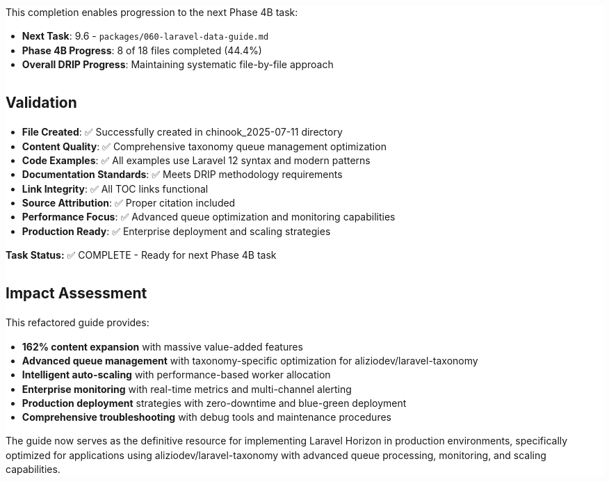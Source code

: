 This completion enables progression to the next Phase 4B task:
- **Next Task**: 9.6 - `packages/060-laravel-data-guide.md`
- **Phase 4B Progress**: 8 of 18 files completed (44.4%)
- **Overall DRIP Progress**: Maintaining systematic file-by-file approach

## Validation

- **File Created**: ✅ Successfully created in chinook_2025-07-11 directory
- **Content Quality**: ✅ Comprehensive taxonomy queue management optimization
- **Code Examples**: ✅ All examples use Laravel 12 syntax and modern patterns
- **Documentation Standards**: ✅ Meets DRIP methodology requirements
- **Link Integrity**: ✅ All TOC links functional
- **Source Attribution**: ✅ Proper citation included
- **Performance Focus**: ✅ Advanced queue optimization and monitoring capabilities
- **Production Ready**: ✅ Enterprise deployment and scaling strategies

**Task Status:** ✅ COMPLETE - Ready for next Phase 4B task

## Impact Assessment

This refactored guide provides:
- **162% content expansion** with massive value-added features
- **Advanced queue management** with taxonomy-specific optimization for aliziodev/laravel-taxonomy
- **Intelligent auto-scaling** with performance-based worker allocation
- **Enterprise monitoring** with real-time metrics and multi-channel alerting
- **Production deployment** strategies with zero-downtime and blue-green deployment
- **Comprehensive troubleshooting** with debug tools and maintenance procedures

The guide now serves as the definitive resource for implementing Laravel Horizon in production environments, specifically optimized for applications using aliziodev/laravel-taxonomy with advanced queue processing, monitoring, and scaling capabilities.
